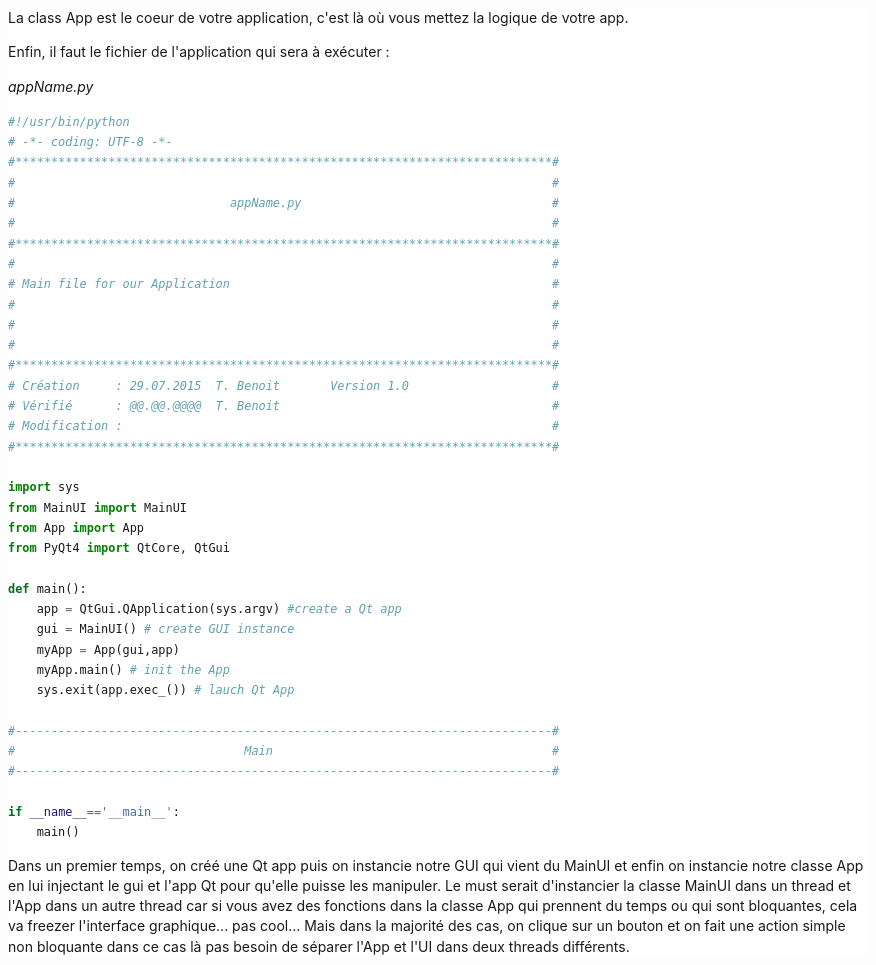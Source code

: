 La class App est le coeur de votre application, c'est là où vous mettez la logique de votre app.

Enfin, il faut le fichier de l'application qui sera à exécuter :

*appName.py*

```python
#!/usr/bin/python
# -*- coding: UTF-8 -*-
#***************************************************************************#
#                                                                           #
#                              appName.py                                   #
#                                                                           #
#***************************************************************************#
#                                                                           #
# Main file for our Application                                             #
#                                                                           #
#                                                                           #
#                                                                           #
#***************************************************************************#
# Création     : 29.07.2015  T. Benoit       Version 1.0                    #
# Vérifié      : @@.@@.@@@@  T. Benoit                                      #
# Modification :                                                            #
#***************************************************************************#

import sys
from MainUI import MainUI
from App import App
from PyQt4 import QtCore, QtGui

def main():
    app = QtGui.QApplication(sys.argv) #create a Qt app
    gui = MainUI() # create GUI instance
    myApp = App(gui,app)
    myApp.main() # init the App
    sys.exit(app.exec_()) # lauch Qt App

#---------------------------------------------------------------------------#
#                                Main                                       #
#---------------------------------------------------------------------------#

if __name__=='__main__':
    main()

```

Dans un premier temps, on créé une Qt app puis on instancie notre GUI qui vient du MainUI et enfin on instancie notre classe App en lui injectant le gui et l'app Qt pour qu'elle puisse les manipuler. Le must serait d'instancier la classe MainUI dans un thread et l'App dans un autre thread car si vous avez des fonctions dans la classe App qui prennent du temps ou qui sont bloquantes, cela va freezer l'interface graphique... pas cool... Mais dans la majorité des cas, on clique sur un bouton et on fait une action simple non bloquante dans ce cas là pas besoin de séparer l'App et l'UI dans deux threads différents.
